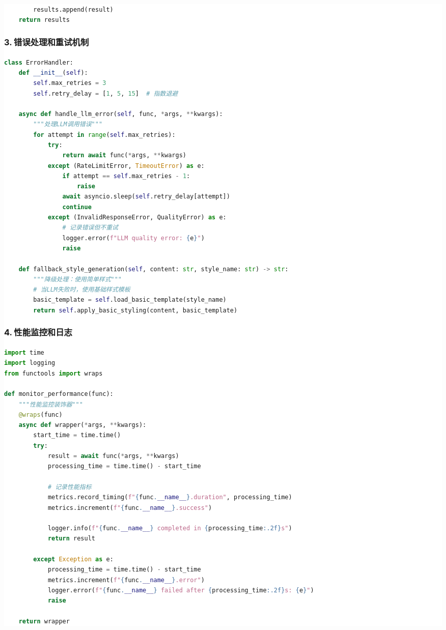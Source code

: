 ```python
        results.append(result)
    return results
```

### 3. 错误处理和重试机制

```python
class ErrorHandler:
    def __init__(self):
        self.max_retries = 3
        self.retry_delay = [1, 5, 15]  # 指数退避
    
    async def handle_llm_error(self, func, *args, **kwargs):
        """处理LLM调用错误"""
        for attempt in range(self.max_retries):
            try:
                return await func(*args, **kwargs)
            except (RateLimitError, TimeoutError) as e:
                if attempt == self.max_retries - 1:
                    raise
                await asyncio.sleep(self.retry_delay[attempt])
                continue
            except (InvalidResponseError, QualityError) as e:
                # 记录错误但不重试
                logger.error(f"LLM quality error: {e}")
                raise
    
    def fallback_style_generation(self, content: str, style_name: str) -> str:
        """降级处理：使用简单样式"""
        # 当LLM失败时，使用基础样式模板
        basic_template = self.load_basic_template(style_name)
        return self.apply_basic_styling(content, basic_template)
```

### 4. 性能监控和日志

```python
import time
import logging
from functools import wraps

def monitor_performance(func):
    """性能监控装饰器"""
    @wraps(func)
    async def wrapper(*args, **kwargs):
        start_time = time.time()
        try:
            result = await func(*args, **kwargs)
            processing_time = time.time() - start_time
            
            # 记录性能指标
            metrics.record_timing(f"{func.__name__}.duration", processing_time)
            metrics.increment(f"{func.__name__}.success")
            
            logger.info(f"{func.__name__} completed in {processing_time:.2f}s")
            return result
            
        except Exception as e:
            processing_time = time.time() - start_time
            metrics.increment(f"{func.__name__}.error")
            logger.error(f"{func.__name__} failed after {processing_time:.2f}s: {e}")
            raise
    
    return wrapper
```